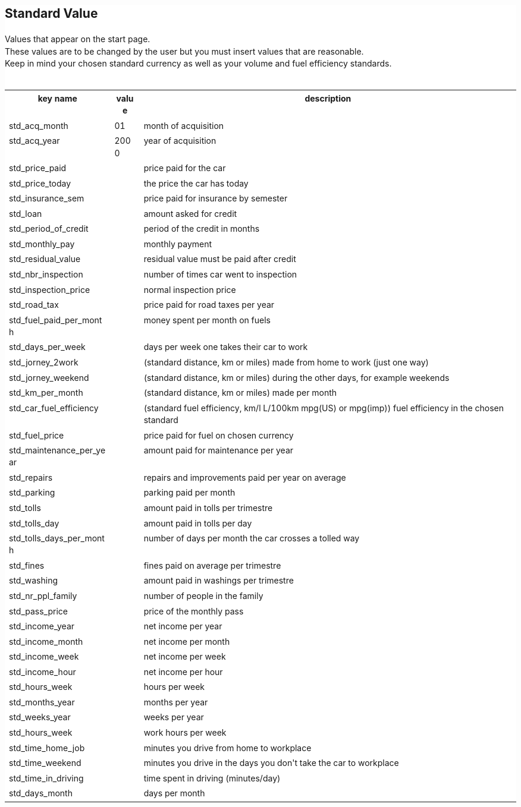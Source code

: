 ## Standard Value

Values that appear on the start page.<br>
These values are to be changed by the user but you must insert values that are reasonable.<br>
Keep in mind your chosen standard currency as well as your volume and fuel efficiency standards.<br><br>

<table>
<tr><th>key name</th><th>value</th><th>description</th></tr>
<tr><td>std_acq_month</td><td> 01 </td><td>month of acquisition</td></tr>
<tr><td>std_acq_year</td><td> 2000 </td><td>year of acquisition</td></tr>
<tr><td>std_price_paid</td><td>  </td><td>price paid for the car</td></tr>
<tr><td>std_price_today</td><td>  </td><td>the price the car has today</td></tr>
<tr><td>std_insurance_sem</td><td>  </td><td>price paid for insurance by semester</td></tr>
<tr><td>std_loan</td><td>  </td><td>amount asked for credit</td></tr>
<tr><td>std_period_of_credit</td><td>  </td><td>period of the credit in months</td></tr>
<tr><td>std_monthly_pay</td><td>  </td><td>monthly payment</td></tr>
<tr><td>std_residual_value</td><td>  </td><td>residual value must be paid after credit</td></tr>
<tr><td>std_nbr_inspection</td><td>  </td><td>number of times car went to inspection</td></tr>
<tr><td>std_inspection_price</td><td>  </td><td>normal inspection price</td></tr>
<tr><td>std_road_tax</td><td>  </td><td>price paid for road taxes per year</td></tr>
<tr><td>std_fuel_paid_per_month</td><td>  </td><td>money spent per month on fuels</td></tr>
<tr><td>std_days_per_week</td><td>  </td><td>days per week one takes their car to work</td></tr>
<tr><td>std_jorney_2work</td><td>  </td><td>(standard distance, km or miles) made from home to work (just one way)</td></tr>
<tr><td>std_jorney_weekend</td><td>  </td><td>(standard distance, km or miles) during the other days, for example weekends</td></tr>
<tr><td>std_km_per_month</td><td>  </td><td>(standard distance, km or miles) made per month</td></tr>
<tr><td>std_car_fuel_efficiency</td><td>  </td><td>(standard fuel efficiency, km/l L/100km mpg(US) or mpg(imp)) fuel efficiency in the chosen standard</td></tr>
<tr><td>std_fuel_price</td><td>  </td><td>price paid for fuel on chosen currency</td></tr>
<tr><td>std_maintenance_per_year</td><td>  </td><td>amount paid for maintenance per year</td></tr>
<tr><td>std_repairs</td><td>  </td><td>repairs and improvements paid per year on average</td></tr>
<tr><td>std_parking</td><td>  </td><td>parking paid per month</td></tr>
<tr><td>std_tolls</td><td>  </td><td>amount paid in tolls per trimestre</td></tr>
<tr><td>std_tolls_day</td><td>  </td><td>amount paid in tolls per day</td></tr>
<tr><td>std_tolls_days_per_month</td><td>  </td><td>number of days per month the car crosses a tolled way</td></tr>
<tr><td>std_fines</td><td>  </td><td>fines paid on average per trimestre</td></tr>
<tr><td>std_washing</td><td>  </td><td>amount paid in washings per trimestre</td></tr>
<tr><td>std_nr_ppl_family</td><td>  </td><td>number of people in the family</td></tr>
<tr><td>std_pass_price</td><td>  </td><td>price of the monthly pass</td></tr>
<tr><td>std_income_year</td><td>  </td><td>net income per year</td></tr>
<tr><td>std_income_month</td><td>  </td><td>net income per month</td></tr>
<tr><td>std_income_week</td><td>  </td><td>net income per week</td></tr>
<tr><td>std_income_hour</td><td>  </td><td>net income per hour</td></tr>
<tr><td>std_hours_week</td><td>  </td><td>hours per week</td></tr>
<tr><td>std_months_year</td><td>  </td><td>months per year</td></tr>
<tr><td>std_weeks_year</td><td>  </td><td>weeks per year</td></tr>
<tr><td>std_hours_week</td><td>  </td><td>work hours per week</td></tr>
<tr><td>std_time_home_job</td><td>  </td><td>minutes you drive from home to workplace</td></tr>
<tr><td>std_time_weekend</td><td>  </td><td>minutes you drive in the days you don't take the car to workplace</td></tr>
<tr><td>std_time_in_driving</td><td>  </td><td>time spent in driving (minutes/day)</td></tr>
<tr><td>std_days_month</td><td>  </td><td>days per month</td></tr>
</table>
